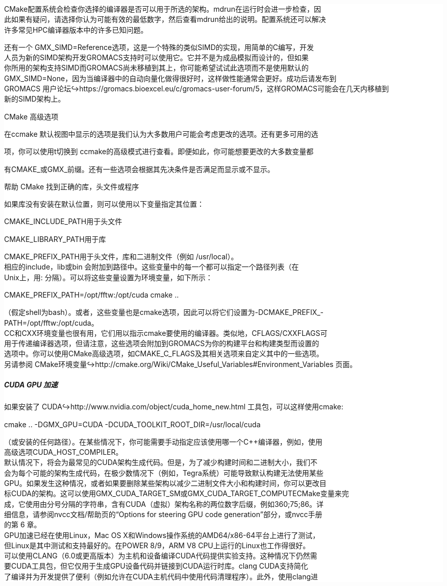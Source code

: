 CMake配置系统会检查你选择的编译器是否可以用于所选的架构。mdrun在运行时会进一步检查，因  
此如果有疑问，请选择你认为可能有效的最低数字，然后查看mdrun给出的说明。配置系统还可以解决  
许多常见HPC编译器版本中的许多已知问题。

还有一个 GMX\_SIMD=Reference选项，这是一个特殊的类似SIMD的实现，用简单的C编写，开发  
人员为新的SIMD架构开发GROMACS支持时可以使用它。它并不是为成品模拟而设计的，但如果  
你所用的架构支持SIMD而GROMACS尚未移植到其上，你可能希望试试此选项而不是使用默认的  
GMX\_SIMD=None，因为当编译器中的自动向量化做得很好时，这样做性能通常会更好。成功后请发布到  
GROMACS 用户论坛↪https://gromacs\.bioexcel\.eu/c/gromacs\-user\-forum/5，这样GROMACS可能会在几天内移植到  
新的SIMD架构上。

CMake 高级选项

在ccmake 默认视图中显示的选项是我们认为大多数用户可能会考虑更改的选项。还有更多可用的选

项，你可以使用t切换到 ccmake的高级模式进行查看。即便如此，你可能想要更改的大多数变量都

有CMAKE\_或GMX\_前缀。还有一些选项会根据其先决条件是否满足而显示或不显示。

帮助 CMake 找到正确的库，头文件或程序

如果库没有安装在默认位置，则可以使用以下变量指定其位置：

CMAKE\_INCLUDE\_PATH用于头文件

CMAKE\_LIBRARY\_PATH用于库

CMAKE\_PREFIX\_PATH用于头文件，库和二进制文件（例如 /usr/local）。  
相应的include，lib或bin 会附加到路径中。这些变量中的每一个都可以指定一个路径列表（在  
Unix上，用: 分隔）。可以将这些变量设置为环境变量，如下所示：

CMAKE\_PREFIX\_PATH=/opt/fftw:/opt/cuda cmake \.\.

（假定shell为bash）。或者，这些变量也是cmake选项，因此可以将它们设置为\-DCMAKE\_PREFIX\_\-  
PATH=/opt/fftw:/opt/cuda。  
CC和CXX环境变量也很有用，它们用以指示cmake要使用的编译器。类似地，CFLAGS/CXXFLAGS可  
用于传递编译器选项，但请注意，这些选项会附加到GROMACS为你的构建平台和构建类型而设置的  
选项中。你可以使用CMake高级选项，如CMAKE\_C\_FLAGS及其相关选项来自定义其中的一些选项。  
另请参阅 CMake环境变量↪http://cmake\.org/Wiki/CMake\_Useful\_Variables\#Environment\_Variables 页面。

##### CUDA GPU 加速

如果安装了 CUDA↪http://www\.nvidia\.com/object/cuda\_home\_new\.html 工具包，可以这样使用cmake:

cmake \.\. \-DGMX\_GPU=CUDA \-DCUDA\_TOOLKIT\_ROOT\_DIR=/usr/local/cuda

（或安装的任何路径）。在某些情况下，你可能需要手动指定应该使用哪一个C\+\+编译器，例如，使用  
高级选项CUDA\_HOST\_COMPILER。  
默认情况下，将会为最常见的CUDA架构生成代码。但是，为了减少构建时间和二进制大小，我们不  
会为每个可能的架构生成代码，在极少数情况下（例如，Tegra系统）可能导致默认构建无法使用某些  
GPU。如果发生这种情况，或者如果要删除某些架构以减少二进制文件大小和构建时间，你可以更改目  
标CUDA的架构。这可以使用GMX\_CUDA\_TARGET\_SM或GMX\_CUDA\_TARGET\_COMPUTECMake变量来完  
成，它使用由分号分隔的字符串，含有CUDA（虚拟）架构名称的两位数字后缀，例如360;75;86。详  
细信息，请参阅nvcc文档/帮助页的“Options for steering GPU code generation”部分，或nvcc手册  
的第 6 章。  
GPU加速已经在使用Linux，Mac OS X和Windows操作系统的AMD64/x86\-64平台上进行了测试，  
但Linux是其中测试和支持最好的。在POWER 8/9，ARM V8 CPU上运行的Linux也工作得很好。  
可以使用CLANG（6\.0或更高版本）为主机和设备编译CUDA代码提供实验支持。这种情况下仍然需  
要CUDA工具包，但它仅用于生成GPU设备代码并链接到CUDA运行时库。clang CUDA支持简化  
了编译并为开发提供了便利（例如允许在CUDA主机代码中使用代码清理程序）。此外，使用clang进
